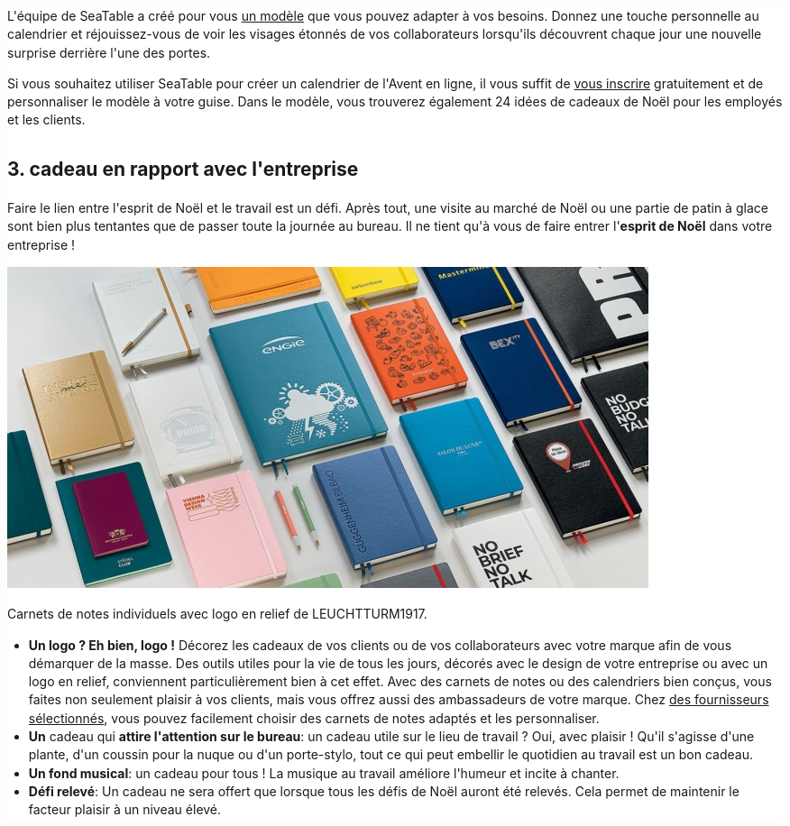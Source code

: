 L'équipe de SeaTable a créé pour vous [un modèle](https://seatable.io/fr/modele/si5fsu0nrny8wtabksc6iq/) que vous pouvez adapter à vos besoins. Donnez une touche personnelle au calendrier et réjouissez-vous de voir les visages étonnés de vos collaborateurs lorsqu'ils découvrent chaque jour une nouvelle surprise derrière l'une des portes.

Si vous souhaitez utiliser SeaTable pour créer un calendrier de l'Avent en ligne, il vous suffit de [vous inscrire](https://seatable.io/fr/enregistrement/) gratuitement et de personnaliser le modèle à votre guise. Dans le modèle, vous trouverez également 24 idées de cadeaux de Noël pour les employés et les clients.

## 3\. cadeau en rapport avec l'entreprise

Faire le lien entre l'esprit de Noël et le travail est un défi. Après tout, une visite au marché de Noël ou une partie de patin à glace sont bien plus tentantes que de passer toute la journée au bureau. Il ne tient qu'à vous de faire entrer l'**esprit de Noël** dans votre entreprise !

![Différents carnets de notes avec un design de logo individuel de Leuchtturm1917.](images/header_notizbcher_sind_markenbotschafter_final_ohne_schrift-711x356.jpg)

Carnets de notes individuels avec logo en relief de LEUCHTTURM1917.

- **Un logo ? Eh bien, logo !** Décorez les cadeaux de vos clients ou de vos collaborateurs avec votre marque afin de vous démarquer de la masse. Des outils utiles pour la vie de tous les jours, décorés avec le design de votre entreprise ou avec un logo en relief, conviennent particulièrement bien à cet effet. Avec des carnets de notes ou des calendriers bien conçus, vous faites non seulement plaisir à vos clients, mais vous offrez aussi des ambassadeurs de votre marque. Chez [des fournisseurs sélectionnés](https://www.leuchtturm1917.de/fuer-unternehmen/corporate-gift/), vous pouvez facilement choisir des carnets de notes adaptés et les personnaliser.
- **Un** cadeau qui **attire l'attention sur le bureau**: un cadeau utile sur le lieu de travail ? Oui, avec plaisir ! Qu'il s'agisse d'une plante, d'un coussin pour la nuque ou d'un porte-stylo, tout ce qui peut embellir le quotidien au travail est un bon cadeau.
- **Un fond musical**: un cadeau pour tous ! La musique au travail améliore l'humeur et incite à chanter.
- **Défi relevé**: Un cadeau ne sera offert que lorsque tous les défis de Noël auront été relevés. Cela permet de maintenir le facteur plaisir à un niveau élevé.
